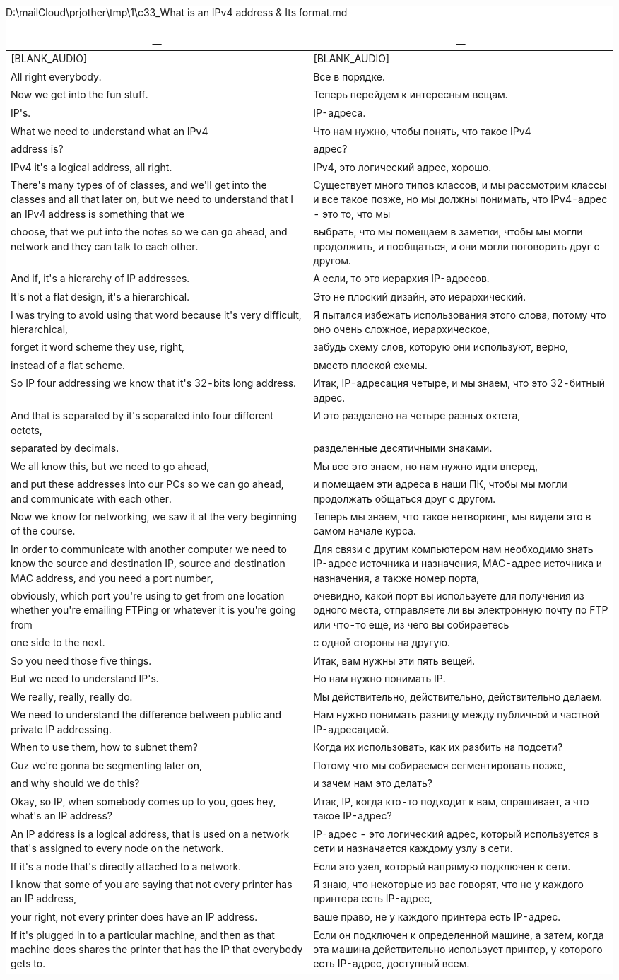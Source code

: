 D:\mailCloud\prjother\tmp\1\c33_What is an IPv4 address & Its format.md  


__|__
--|--
[BLANK_AUDIO]|[BLANK_AUDIO]
All right everybody.|Все в порядке.
Now we get into the fun stuff.|Теперь перейдем к интересным вещам.
IP's.|IP-адреса.
What we need to understand what an IPv4|Что нам нужно, чтобы понять, что такое IPv4
address is?|адрес?
IPv4 it's a logical address, all right.|IPv4, это логический адрес, хорошо.
There's many types of of classes, and we'll get into the classes and all that later on, but we need to understand that I an IPv4 address is something that we|Существует много типов классов, и мы рассмотрим классы и все такое позже, но мы должны понимать, что IPv4-адрес - это то, что мы
choose, that we put into the notes so we can go ahead, and network and they can talk to each other.|выбрать, что мы помещаем в заметки, чтобы мы могли продолжить, и пообщаться, и они могли поговорить друг с другом.
And if, it's a hierarchy of IP addresses.|А если, то это иерархия IP-адресов.
It's not a flat design, it's a hierarchical.|Это не плоский дизайн, это иерархический.
I was trying to avoid using that word because it's very difficult, hierarchical,|Я пытался избежать использования этого слова, потому что оно очень сложное, иерархическое,
forget it word scheme they use, right,|забудь схему слов, которую они используют, верно,
instead of a flat scheme.|вместо плоской схемы.
So IP four addressing we know that it's 32-bits long address.|Итак, IP-адресация четыре, и мы знаем, что это 32-битный адрес.
And that is separated by it's separated into four different octets,|И это разделено на четыре разных октета,
separated by decimals.|разделенные десятичными знаками.
We all know this, but we need to go ahead,|Мы все это знаем, но нам нужно идти вперед,
and put these addresses into our PCs so we can go ahead, and communicate with each other.|и помещаем эти адреса в наши ПК, чтобы мы могли продолжать общаться друг с другом.
Now we know for networking, we saw it at the very beginning of the course.|Теперь мы знаем, что такое нетворкинг, мы видели это в самом начале курса.
In order to communicate with another computer we need to know the source and destination IP, source and destination MAC address, and you need a port number,|Для связи с другим компьютером нам необходимо знать IP-адрес источника и назначения, MAC-адрес источника и назначения, а также номер порта,
obviously, which port you're using to get from one location whether you're emailing FTPing or whatever it is you're going from|очевидно, какой порт вы используете для получения из одного места, отправляете ли вы электронную почту по FTP или что-то еще, из чего вы собираетесь
one side to the next.|с одной стороны на другую.
So you need those five things.|Итак, вам нужны эти пять вещей.
But we need to understand IP's.|Но нам нужно понимать IP.
We really, really, really do.|Мы действительно, действительно, действительно делаем.
We need to understand the difference between public and private IP addressing.|Нам нужно понимать разницу между публичной и частной IP-адресацией.
When to use them, how to subnet them?|Когда их использовать, как их разбить на подсети?
Cuz we're gonna be segmenting later on,|Потому что мы собираемся сегментировать позже,
and why should we do this?|и зачем нам это делать?
Okay, so IP, when somebody comes up to you, goes hey, what's an IP address?|Итак, IP, когда кто-то подходит к вам, спрашивает, а что такое IP-адрес?
An IP address is a logical address, that is used on a network that's assigned to every node on the network.|IP-адрес - это логический адрес, который используется в сети и назначается каждому узлу в сети.
If it's a node that's directly attached to a network.|Если это узел, который напрямую подключен к сети.
I know that some of you are saying that not every printer has an IP address,|Я знаю, что некоторые из вас говорят, что не у каждого принтера есть IP-адрес,
your right, not every printer does have an IP address.|ваше право, не у каждого принтера есть IP-адрес.
If it's plugged in to a particular machine, and then as that machine does shares the printer that has the IP that everybody gets to.|Если он подключен к определенной машине, а затем, когда эта машина действительно использует принтер, у которого есть IP-адрес, доступный всем.